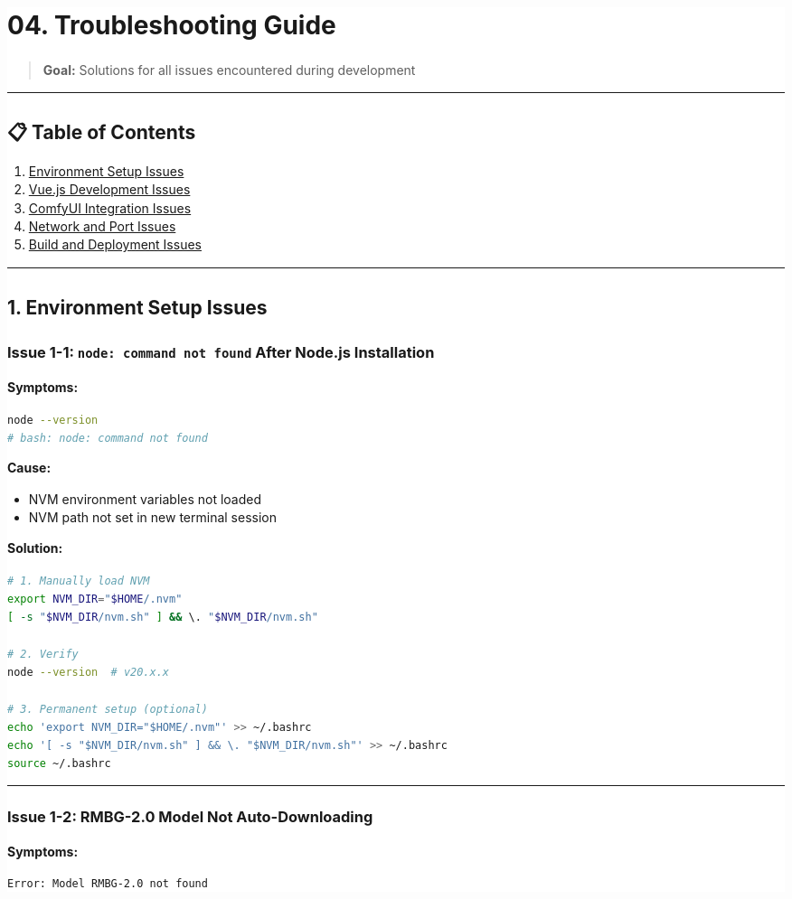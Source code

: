 # 04. Troubleshooting Guide

> **Goal:** Solutions for all issues encountered during development

---

## 📋 Table of Contents

1. [Environment Setup Issues](#1-environment-setup-issues)
2. [Vue.js Development Issues](#2-vuejs-development-issues)
3. [ComfyUI Integration Issues](#3-comfyui-integration-issues)
4. [Network and Port Issues](#4-network-and-port-issues)
5. [Build and Deployment Issues](#5-build-and-deployment-issues)

---

## 1. Environment Setup Issues

### Issue 1-1: `node: command not found` After Node.js Installation

**Symptoms:**
```bash
node --version
# bash: node: command not found
```

**Cause:**
- NVM environment variables not loaded
- NVM path not set in new terminal session

**Solution:**

```bash
# 1. Manually load NVM
export NVM_DIR="$HOME/.nvm"
[ -s "$NVM_DIR/nvm.sh" ] && \. "$NVM_DIR/nvm.sh"

# 2. Verify
node --version  # v20.x.x

# 3. Permanent setup (optional)
echo 'export NVM_DIR="$HOME/.nvm"' >> ~/.bashrc
echo '[ -s "$NVM_DIR/nvm.sh" ] && \. "$NVM_DIR/nvm.sh"' >> ~/.bashrc
source ~/.bashrc
```

---

### Issue 1-2: RMBG-2.0 Model Not Auto-Downloading

**Symptoms:**
```
Error: Model RMBG-2.0 not found
```
